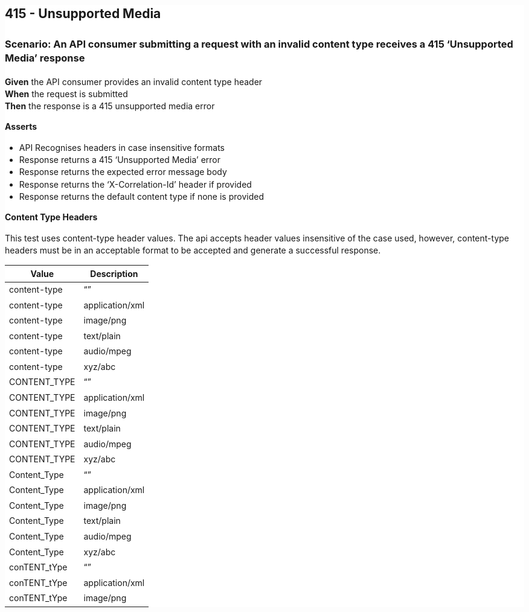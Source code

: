 ## 415 - Unsupported Media


### Scenario: An API consumer submitting a request with an invalid content type receives a 415 ‘Unsupported Media’ response

**Given** the API consumer provides an invalid content type header
<br/>
**When** the request is submitted
<br/>
**Then** the response is a 415 unsupported media error
<br/>

**Asserts**
- API Recognises headers in case insensitive formats
- Response returns a 415 ‘Unsupported Media’ error
- Response returns the expected error message body
- Response returns the ‘X-Correlation-Id’ header if provided
- Response returns the default content type if none is provided

**Content Type Headers**

This test uses content-type header values. The api accepts header values insensitive of the case used, however, content-type headers must be in an acceptable format to be accepted and generate a successful response.

| Value        | Description     |
|--------------|-----------------|
| content-type | “”              |
| content-type | application/xml |
| content-type | image/png       |
| content-type | text/plain      |
| content-type | audio/mpeg      |
| content-type | xyz/abc         |
| CONTENT_TYPE | “”              |
| CONTENT_TYPE | application/xml |
| CONTENT_TYPE | image/png       |
| CONTENT_TYPE | text/plain      |
| CONTENT_TYPE | audio/mpeg      |
| CONTENT_TYPE | xyz/abc         |
| Content_Type | “”              |
| Content_Type | application/xml |
| Content_Type | image/png       |
| Content_Type | text/plain      |
| Content_Type | audio/mpeg      |
| Content_Type | xyz/abc         |
| conTENT_tYpe | “”              |
| conTENT_tYpe | application/xml |
| conTENT_tYpe | image/png       |
